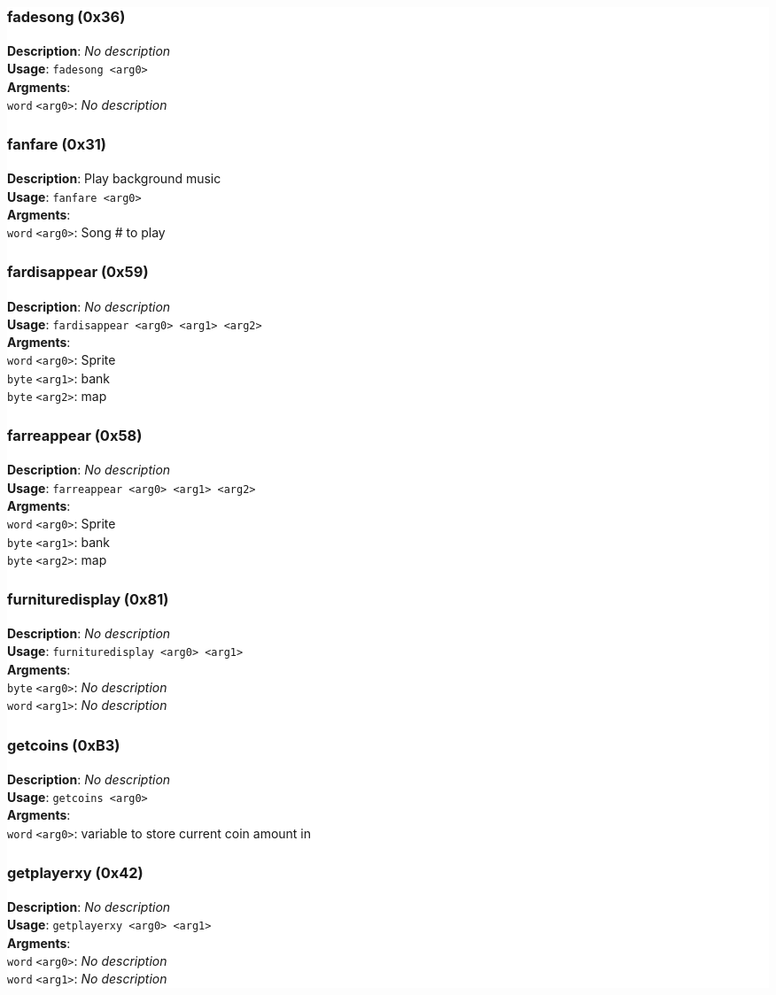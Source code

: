 

### fadesong (0x36)
__Description__: _No description_  
__Usage__: `fadesong <arg0> `  
__Argments__:  
    `word` `<arg0>`: _No description_  
  


### fanfare (0x31)
__Description__: Play background music  
__Usage__: `fanfare <arg0> `  
__Argments__:  
    `word` `<arg0>`: Song # to play  
  


### fardisappear (0x59)
__Description__: _No description_  
__Usage__: `fardisappear <arg0> <arg1> <arg2> `  
__Argments__:  
    `word` `<arg0>`: Sprite  
    `byte` `<arg1>`: bank  
    `byte` `<arg2>`: map  
  


### farreappear (0x58)
__Description__: _No description_  
__Usage__: `farreappear <arg0> <arg1> <arg2> `  
__Argments__:  
    `word` `<arg0>`: Sprite  
    `byte` `<arg1>`: bank  
    `byte` `<arg2>`: map  
  


### furnituredisplay (0x81)
__Description__: _No description_  
__Usage__: `furnituredisplay <arg0> <arg1> `  
__Argments__:  
    `byte` `<arg0>`: _No description_  
    `word` `<arg1>`: _No description_  
  


### getcoins (0xB3)
__Description__: _No description_  
__Usage__: `getcoins <arg0> `  
__Argments__:  
    `word` `<arg0>`: variable to store current coin amount in  
  


### getplayerxy (0x42)
__Description__: _No description_  
__Usage__: `getplayerxy <arg0> <arg1> `  
__Argments__:  
    `word` `<arg0>`: _No description_  
    `word` `<arg1>`: _No description_  
  